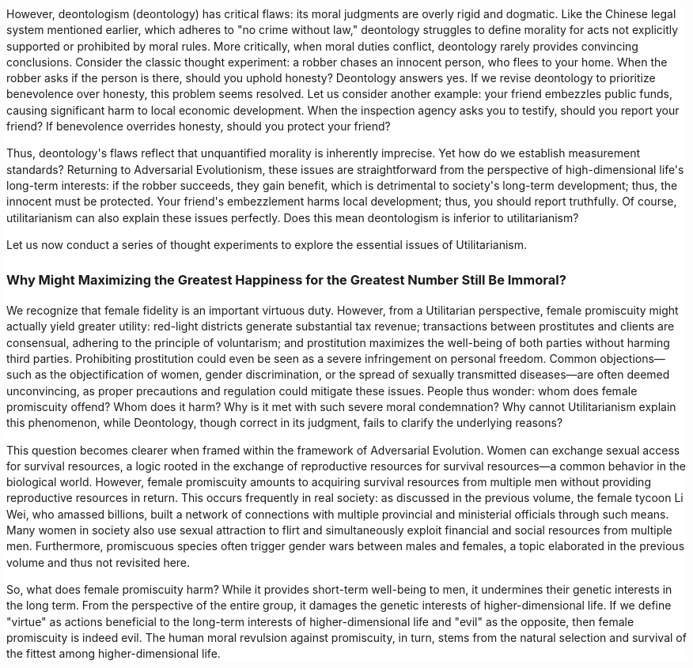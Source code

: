 However, deontologism (deontology) has critical flaws: its moral judgments are overly rigid and dogmatic. Like the Chinese legal system mentioned earlier, which adheres to "no crime without law," deontology struggles to define morality for acts not explicitly supported or prohibited by moral rules. More critically, when moral duties conflict, deontology rarely provides convincing conclusions. Consider the classic thought experiment: a robber chases an innocent person, who flees to your home. When the robber asks if the person is there, should you uphold honesty? Deontology answers yes. If we revise deontology to prioritize benevolence over honesty, this problem seems resolved. Let us consider another example: your friend embezzles public funds, causing significant harm to local economic development. When the inspection agency asks you to testify, should you report your friend? If benevolence overrides honesty, should you protect your friend?  

Thus, deontology's flaws reflect that unquantified morality is inherently imprecise. Yet how do we establish measurement standards? Returning to Adversarial Evolutionism, these issues are straightforward from the perspective of high-dimensional life's long-term interests: if the robber succeeds, they gain benefit, which is detrimental to society's long-term development; thus, the innocent must be protected. Your friend's embezzlement harms local development; thus, you should report truthfully. Of course, utilitarianism can also explain these issues perfectly. Does this mean deontologism is inferior to utilitarianism?

Let us now conduct a series of thought experiments to explore the essential issues of Utilitarianism.  

### Why Might Maximizing the Greatest Happiness for the Greatest Number Still Be Immoral?  

We recognize that female fidelity is an important virtuous duty. However, from a Utilitarian perspective, female promiscuity might actually yield greater utility: red-light districts generate substantial tax revenue; transactions between prostitutes and clients are consensual, adhering to the principle of voluntarism; and prostitution maximizes the well-being of both parties without harming third parties. Prohibiting prostitution could even be seen as a severe infringement on personal freedom. Common objections—such as the objectification of women, gender discrimination, or the spread of sexually transmitted diseases—are often deemed unconvincing, as proper precautions and regulation could mitigate these issues. People thus wonder: whom does female promiscuity offend? Whom does it harm? Why is it met with such severe moral condemnation? Why cannot Utilitarianism explain this phenomenon, while Deontology, though correct in its judgment, fails to clarify the underlying reasons?  

This question becomes clearer when framed within the framework of Adversarial Evolution. Women can exchange sexual access for survival resources, a logic rooted in the exchange of reproductive resources for survival resources—a common behavior in the biological world. However, female promiscuity amounts to acquiring survival resources from multiple men without providing reproductive resources in return. This occurs frequently in real society: as discussed in the previous volume, the female tycoon Li Wei, who amassed billions, built a network of connections with multiple provincial and ministerial officials through such means. Many women in society also use sexual attraction to flirt and simultaneously exploit financial and social resources from multiple men. Furthermore, promiscuous species often trigger gender wars between males and females, a topic elaborated in the previous volume and thus not revisited here.  

So, what does female promiscuity harm? While it provides short-term well-being to men, it undermines their genetic interests in the long term. From the perspective of the entire group, it damages the genetic interests of higher-dimensional life. If we define "virtue" as actions beneficial to the long-term interests of higher-dimensional life and "evil" as the opposite, then female promiscuity is indeed evil. The human moral revulsion against promiscuity, in turn, stems from the natural selection and survival of the fittest among higher-dimensional life.  
